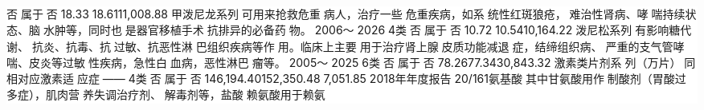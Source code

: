 否
属于
否
18.33
18.6111,008.88
甲泼尼龙系列
可用来抢救危重
病人，治疗一些
危重疾病，如系
统性红斑狼疮，
难治性肾病、哮
喘持续状态、脑
水肿等，同时也
是器官移植手术
抗排异的必备药
物。
2006～
2026
4类
否
属于
否
10.72
10.5410,164.22
泼尼松系列
有影响糖代谢、
抗炎、抗毒、抗
过敏、抗恶性淋
巴组织疾病等作
用。临床上主要
用于治疗肾上腺
皮质功能减退
症，结缔组织病、
严重的支气管哮
喘、皮炎等过敏
性疾病，急性白
血病，恶性淋巴
瘤等。
2005～
2025
6类
否
属于
否
78.2677.3430,843.32
激素类片剂系
列（万片）
同相对应激素适
应症
——
4类
否
属于
否
146,194.40152,350.48
7,051.85
2018年年度报告
20/161氨基酸
其中甘氨酸用作
制酸剂（胃酸过
多症），肌肉营
养失调治疗剂、
解毒剂等，盐酸
赖氨酸用于赖氨